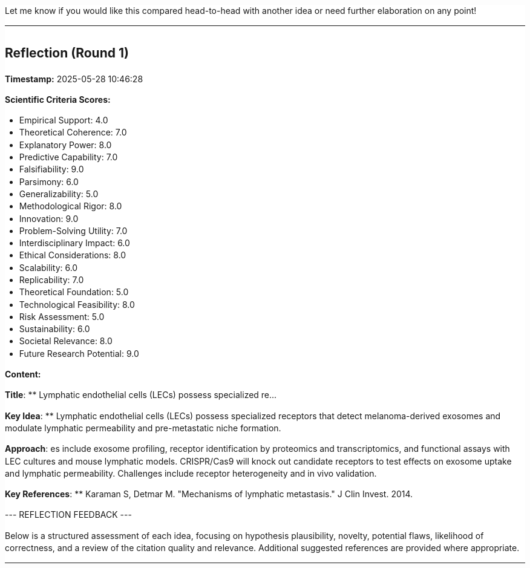 Let me know if you would like this compared head-to-head with another idea or need further elaboration on any point!



---

## Reflection (Round 1)

**Timestamp:** 2025-05-28 10:46:28

**Scientific Criteria Scores:**

- Empirical Support: 4.0
- Theoretical Coherence: 7.0
- Explanatory Power: 8.0
- Predictive Capability: 7.0
- Falsifiability: 9.0
- Parsimony: 6.0
- Generalizability: 5.0
- Methodological Rigor: 8.0
- Innovation: 9.0
- Problem-Solving Utility: 7.0
- Interdisciplinary Impact: 6.0
- Ethical Considerations: 8.0
- Scalability: 6.0
- Replicability: 7.0
- Theoretical Foundation: 5.0
- Technological Feasibility: 8.0
- Risk Assessment: 5.0
- Sustainability: 6.0
- Societal Relevance: 8.0
- Future Research Potential: 9.0

**Content:**

**Title**: ** Lymphatic endothelial cells (LECs) possess specialized re...

**Key Idea**: ** Lymphatic endothelial cells (LECs) possess specialized receptors that detect melanoma-derived exosomes and modulate lymphatic permeability and pre-metastatic niche formation.

**Approach**: es include exosome profiling, receptor identification by proteomics and transcriptomics, and functional assays with LEC cultures and mouse lymphatic models. CRISPR/Cas9 will knock out candidate receptors to test effects on exosome uptake and lymphatic permeability. Challenges include receptor heterogeneity and in vivo validation.

**Key References**: ** Karaman S, Detmar M. "Mechanisms of lymphatic metastasis." J Clin Invest. 2014.

--- REFLECTION FEEDBACK ---

Below is a structured assessment of each idea, focusing on hypothesis plausibility, novelty, potential flaws, likelihood of correctness, and a review of the citation quality and relevance. Additional suggested references are provided where appropriate.

---
